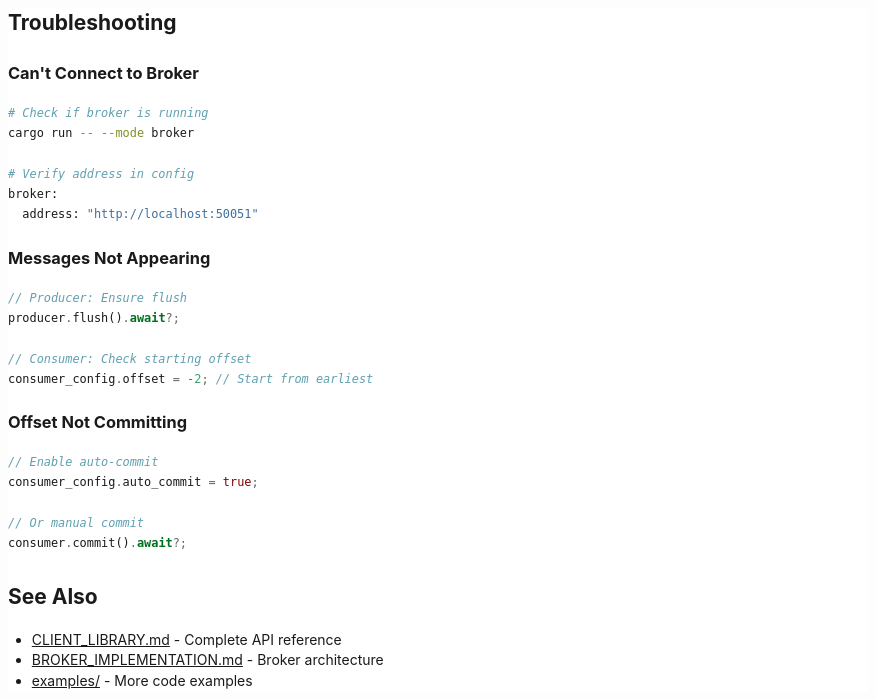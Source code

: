 ## Troubleshooting

### Can't Connect to Broker

```bash
# Check if broker is running
cargo run -- --mode broker

# Verify address in config
broker:
  address: "http://localhost:50051"
```

### Messages Not Appearing

```rust
// Producer: Ensure flush
producer.flush().await?;

// Consumer: Check starting offset
consumer_config.offset = -2; // Start from earliest
```

### Offset Not Committing

```rust
// Enable auto-commit
consumer_config.auto_commit = true;

// Or manual commit
consumer.commit().await?;
```

## See Also

- [CLIENT_LIBRARY.md](CLIENT_LIBRARY.md) - Complete API reference
- [BROKER_IMPLEMENTATION.md](BROKER_IMPLEMENTATION.md) - Broker architecture
- [examples/](examples/) - More code examples
